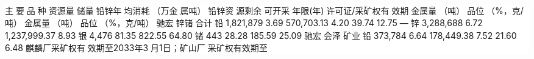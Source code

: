 主
要
品
种
资源量
储量
铅锌年
均消耗
（万金
属吨）
铅锌资
源剩余
可开采
年限(年)
许可证/采矿权有
效期
金属量
（吨）
品位
（%，克/吨）
金属量
（吨）
品位
（%，克/吨）
驰宏
锌锗
合计
铅
1,821,879
3.69
570,703.13
4.20
39.74
12.75
—
锌
3,288,688
6.72
1,237,999.37
8.93
银
4,476
81.35
822.55
64.80
锗
443
28.28
185.59
25.09
驰宏
会泽
矿业
铅
373,784
6.64
178,449.38
7.52
21.60
6.48
麒麟厂采矿权有
效期至2033年3
月1日；矿山厂
采矿权有效期至